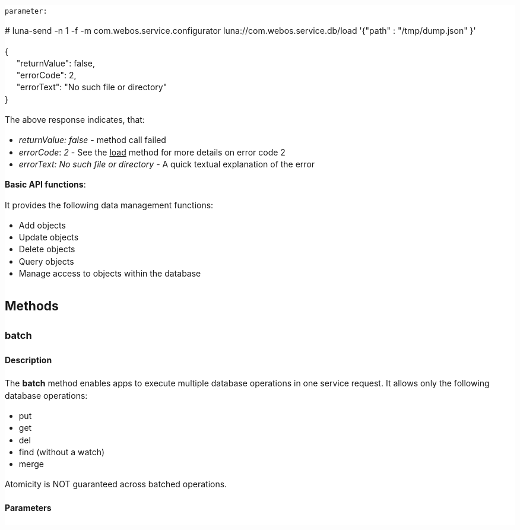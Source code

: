     parameter:
  </p>
  <div class="code-bg-grey">
    <p>
      # luna-send -n 1 -f -m com.webos.service.configurator
      luna://com.webos.service.db/load &#39;{&quot;path&quot; :
      &quot;/tmp/dump.json&quot; }&#39;
    </p>
    <p>
      {<br />
      &nbsp;&nbsp;&nbsp;&nbsp; &quot;returnValue&quot;: false,<br />
      &nbsp;&nbsp;&nbsp;&nbsp; &quot;errorCode&quot;: 2, &nbsp;<br />
      &nbsp;&nbsp;&nbsp;&nbsp; &quot;errorText&quot;: &quot;No such file or
      directory&quot;<br />
      }
    </p>
  </div>
  <p>The above response indicates, that:</p>
  <ul>
    <li><em>returnValue:&nbsp;false </em>- method call failed</li>
    <li>
      <em>errorCode</em>:&nbsp;<em>2</em>&nbsp;- See the&nbsp;<a href="#load">load</a> method for more details on
      error code 2
    </li>
    <li>
      <em>errorText: No such file or directory</em> - A quick textual
      explanation of the error
    </li>
  </ul>
  <p><strong>Basic API functions</strong>:</p>
  <p>It provides the following data management functions:</p>
  <ul>
    <li>Add objects</li>
    <li>Update objects</li>
    <li>Delete objects</li>
    <li>Query objects&nbsp;</li>
    <li>Manage access to objects within the database</li>
  </ul>
</div>
<h2>Methods</h2>
<div>
  <h3>batch</h3>
  <div>
    <h4>Description</h4>
    <p>
      The <strong>batch</strong> method enables apps to execute multiple
      database operations in one service request. It allows only the following
      database operations:
    </p>
    <ul>
      <li>put</li>
      <li>get</li>
      <li>del</li>
      <li>find (without a watch)</li>
      <li>merge&nbsp;</li>
    </ul>
    <p>Atomicity is NOT guaranteed across batched operations.</p>
    <h4>Parameters</h4>
    <div class="table-container">
      <table class="table is-bordered is-fullwidth">
        <tbody>